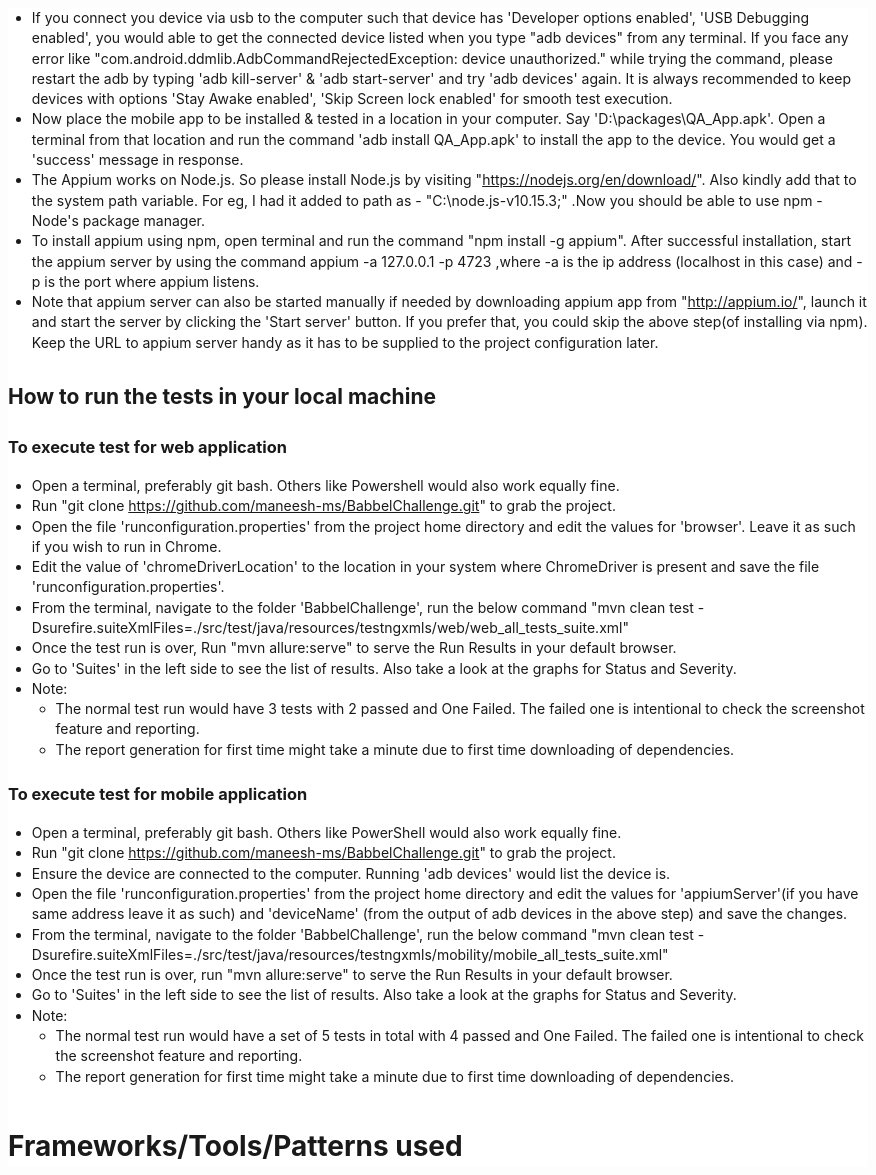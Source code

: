 * If you connect you device via usb to the computer such that device has 'Developer options enabled', 'USB Debugging enabled', you would able to get the connected device listed when you type "adb devices" from any terminal. If you face any error like "com.android.ddmlib.AdbCommandRejectedException: device unauthorized." while trying the command, please restart the adb by typing 'adb kill-server' & 'adb start-server' and try 'adb devices' again. It is always recommended to keep devices with options 'Stay Awake enabled', 'Skip Screen lock enabled' for smooth test execution.
* Now place the mobile app to be installed & tested in a location in your computer. Say 'D:\packages\QA_App.apk'. Open a terminal from that location and run the command 'adb install QA_App.apk' to install the app to the device. You would get a 'success' message in response.
* The Appium works on Node.js. So please install Node.js by visiting "https://nodejs.org/en/download/". Also kindly add that to the system path variable. For eg, I had it added to path as - "C:\node.js-v10.15.3;" .Now you should be able to use npm - Node's package manager.
* To install appium using npm, open terminal and run the command "npm install -g appium". After successful installation, start the appium server by using the command appium -a 127.0.0.1 -p 4723 ,where -a is the ip address (localhost in this case) and -p is the port where appium listens.
* Note that appium server can also be started manually if needed by downloading appium app from "http://appium.io/", launch it and start the server by clicking the 'Start server' button. If you prefer that, you could skip the above step(of installing via npm). Keep the URL to appium server handy as it has to be supplied to the project configuration later.
## How to run the tests in your local machine ##
### To execute test for web application ###
* Open a terminal, preferably git bash. Others like Powershell would also work equally fine.
* Run "git clone https://github.com/maneesh-ms/BabbelChallenge.git" to grab the project.
* Open the file 'runconfiguration.properties' from the project home directory and edit the values for 'browser'. Leave it as such if you wish to run in Chrome.
* Edit the value of 'chromeDriverLocation' to the location in your system where ChromeDriver is present and save the file 'runconfiguration.properties'.
* From the terminal,  navigate to the folder 'BabbelChallenge', run the below command
    "mvn clean test -Dsurefire.suiteXmlFiles=./src/test/java/resources/testngxmls/web/web_all_tests_suite.xml"
* Once the test run is over, Run "mvn allure:serve" to serve the Run Results in your default browser.
* Go to 'Suites' in the left side to see the list of results. Also take a look at the graphs for Status and Severity.
* Note:
    * The normal test run would have 3 tests with 2 passed and One Failed. The failed one is intentional to check the screenshot feature and reporting.
    * The report generation for first time might take a minute due to first time downloading of dependencies.
### To execute test for mobile application ###
* Open a terminal, preferably git bash. Others like PowerShell would also work equally fine.
* Run "git clone https://github.com/maneesh-ms/BabbelChallenge.git" to grab the project.
* Ensure the device are connected to the computer. Running 'adb devices' would list the device is.
* Open the file 'runconfiguration.properties' from the project home directory and edit the values for 'appiumServer'(if you have same address leave it as such) and 'deviceName' (from the output of adb devices in the above step) and save the changes.
* From the terminal, navigate to the folder 'BabbelChallenge', run the below command
    "mvn clean test -Dsurefire.suiteXmlFiles=./src/test/java/resources/testngxmls/mobility/mobile_all_tests_suite.xml"
* Once the test run is over, run "mvn allure:serve" to serve the Run Results in your default browser.
* Go to 'Suites' in the left side to see the list of results. Also take a look at the graphs for Status and Severity.
* Note:
    * The normal test run would have a set of 5 tests in total with 4 passed and One Failed. The failed one is intentional to check the screenshot feature and reporting.
    * The report generation for first time might take a minute due to first time downloading of dependencies.
# Frameworks/Tools/Patterns used #
